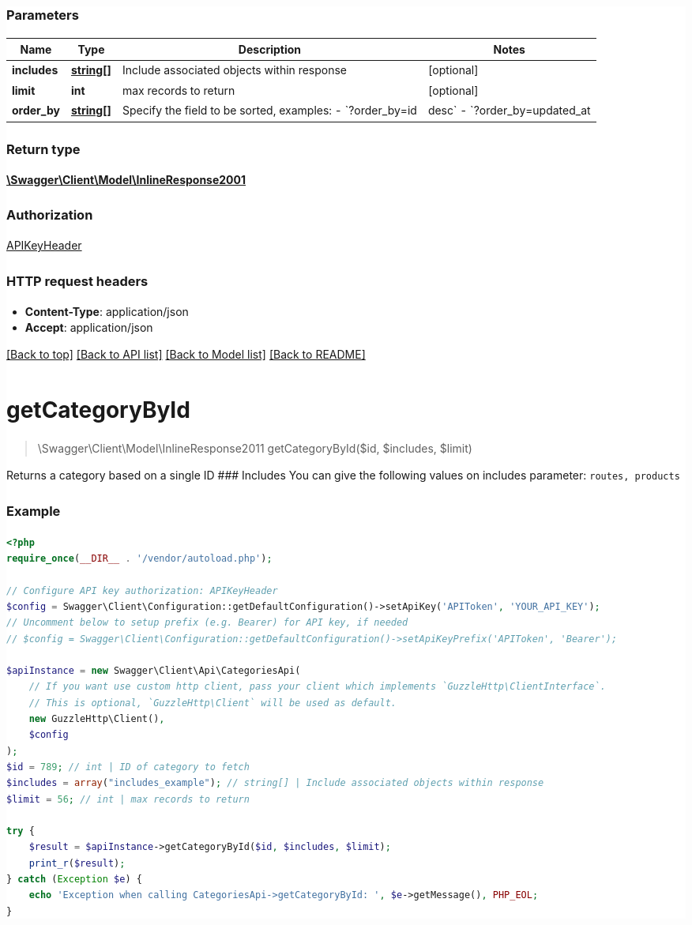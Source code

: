 ### Parameters

Name | Type | Description  | Notes
------------- | ------------- | ------------- | -------------
 **includes** | [**string[]**](../Model/string.md)| Include associated objects within response | [optional]
 **limit** | **int**| max records to return | [optional]
 **order_by** | [**string[]**](../Model/string.md)| Specify the field to be sorted, examples:  - &#x60;?order_by&#x3D;id|desc&#x60; - &#x60;?order_by&#x3D;updated_at|desc,position|asc&#x60; | [optional]

### Return type

[**\Swagger\Client\Model\InlineResponse2001**](../Model/InlineResponse2001.md)

### Authorization

[APIKeyHeader](../../README.md#APIKeyHeader)

### HTTP request headers

 - **Content-Type**: application/json
 - **Accept**: application/json

[[Back to top]](#) [[Back to API list]](../../README.md#documentation-for-api-endpoints) [[Back to Model list]](../../README.md#documentation-for-models) [[Back to README]](../../README.md)

# **getCategoryById**
> \Swagger\Client\Model\InlineResponse2011 getCategoryById($id, $includes, $limit)



Returns a category based on a single ID  ### Includes You can give the following values on includes parameter: `routes, products`

### Example
```php
<?php
require_once(__DIR__ . '/vendor/autoload.php');

// Configure API key authorization: APIKeyHeader
$config = Swagger\Client\Configuration::getDefaultConfiguration()->setApiKey('APIToken', 'YOUR_API_KEY');
// Uncomment below to setup prefix (e.g. Bearer) for API key, if needed
// $config = Swagger\Client\Configuration::getDefaultConfiguration()->setApiKeyPrefix('APIToken', 'Bearer');

$apiInstance = new Swagger\Client\Api\CategoriesApi(
    // If you want use custom http client, pass your client which implements `GuzzleHttp\ClientInterface`.
    // This is optional, `GuzzleHttp\Client` will be used as default.
    new GuzzleHttp\Client(),
    $config
);
$id = 789; // int | ID of category to fetch
$includes = array("includes_example"); // string[] | Include associated objects within response
$limit = 56; // int | max records to return

try {
    $result = $apiInstance->getCategoryById($id, $includes, $limit);
    print_r($result);
} catch (Exception $e) {
    echo 'Exception when calling CategoriesApi->getCategoryById: ', $e->getMessage(), PHP_EOL;
}
```